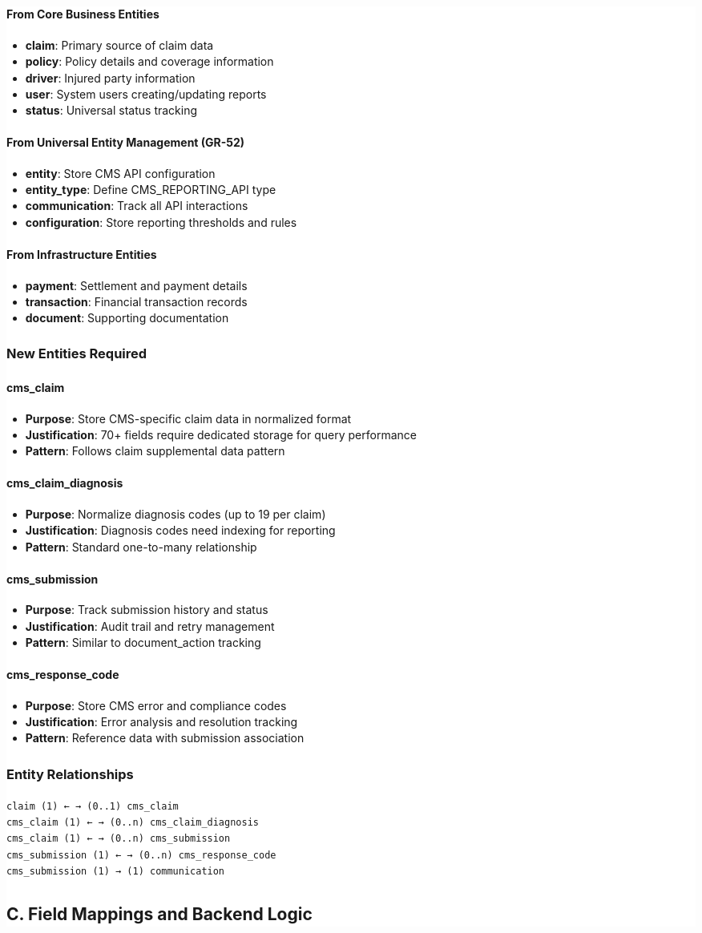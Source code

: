 #### From Core Business Entities
- **claim**: Primary source of claim data
- **policy**: Policy details and coverage information
- **driver**: Injured party information
- **user**: System users creating/updating reports
- **status**: Universal status tracking

#### From Universal Entity Management (GR-52)
- **entity**: Store CMS API configuration
- **entity_type**: Define CMS_REPORTING_API type
- **communication**: Track all API interactions
- **configuration**: Store reporting thresholds and rules

#### From Infrastructure Entities
- **payment**: Settlement and payment details
- **transaction**: Financial transaction records
- **document**: Supporting documentation

### New Entities Required

#### cms_claim
- **Purpose**: Store CMS-specific claim data in normalized format
- **Justification**: 70+ fields require dedicated storage for query performance
- **Pattern**: Follows claim supplemental data pattern

#### cms_claim_diagnosis  
- **Purpose**: Normalize diagnosis codes (up to 19 per claim)
- **Justification**: Diagnosis codes need indexing for reporting
- **Pattern**: Standard one-to-many relationship

#### cms_submission
- **Purpose**: Track submission history and status
- **Justification**: Audit trail and retry management
- **Pattern**: Similar to document_action tracking

#### cms_response_code
- **Purpose**: Store CMS error and compliance codes
- **Justification**: Error analysis and resolution tracking
- **Pattern**: Reference data with submission association

### Entity Relationships
```
claim (1) ← → (0..1) cms_claim
cms_claim (1) ← → (0..n) cms_claim_diagnosis  
cms_claim (1) ← → (0..n) cms_submission
cms_submission (1) ← → (0..n) cms_response_code
cms_submission (1) → (1) communication
```

## C. Field Mappings and Backend Logic
